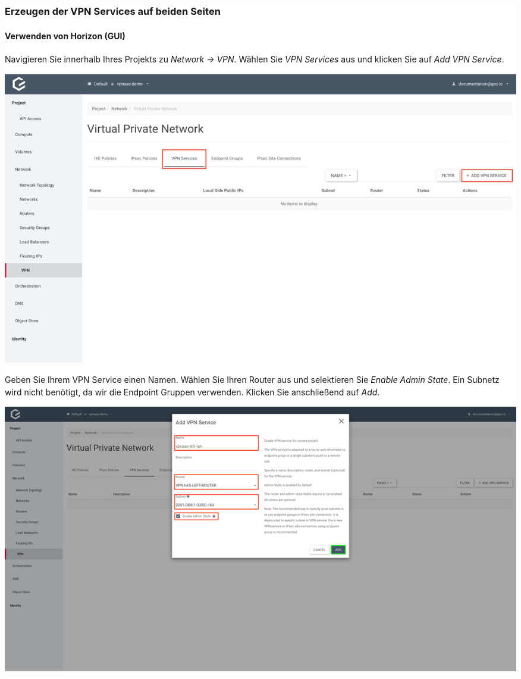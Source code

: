 ### Erzeugen der VPN Services auf beiden Seiten

#### Verwenden von Horizon (GUI)

Navigieren Sie innerhalb Ihres Projekts zu _Network → VPN_. Wählen Sie _VPN Services_ aus und klicken Sie auf _Add VPN Service_.

[![](attachments/horizon_create_vpn.png)](https://dashboard.optimist.innovo.cloud/project/vpn/)

Geben Sie Ihrem VPN Service einen Namen. Wählen Sie Ihren Router aus und selektieren Sie _Enable Admin State_. Ein Subnetz wird nicht benötigt, da wir die Endpoint Gruppen verwenden. Klicken Sie anschließend auf _Add_.

[![](attachments/horizon_create_vpn_details.png)](https://dashboard.optimist.innovo.cloud/project/vpn/)
